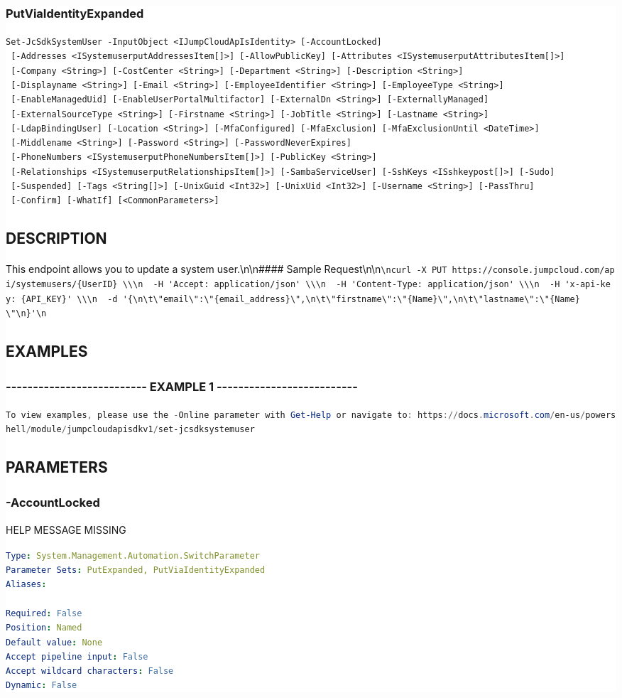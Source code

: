 ### PutViaIdentityExpanded
```
Set-JcSdkSystemUser -InputObject <IJumpCloudApIsIdentity> [-AccountLocked]
 [-Addresses <ISystemuserputAddressesItem[]>] [-AllowPublicKey] [-Attributes <ISystemuserputAttributesItem[]>]
 [-Company <String>] [-CostCenter <String>] [-Department <String>] [-Description <String>]
 [-Displayname <String>] [-Email <String>] [-EmployeeIdentifier <String>] [-EmployeeType <String>]
 [-EnableManagedUid] [-EnableUserPortalMultifactor] [-ExternalDn <String>] [-ExternallyManaged]
 [-ExternalSourceType <String>] [-Firstname <String>] [-JobTitle <String>] [-Lastname <String>]
 [-LdapBindingUser] [-Location <String>] [-MfaConfigured] [-MfaExclusion] [-MfaExclusionUntil <DateTime>]
 [-Middlename <String>] [-Password <String>] [-PasswordNeverExpires]
 [-PhoneNumbers <ISystemuserputPhoneNumbersItem[]>] [-PublicKey <String>]
 [-Relationships <ISystemuserputRelationshipsItem[]>] [-SambaServiceUser] [-SshKeys <ISshkeypost[]>] [-Sudo]
 [-Suspended] [-Tags <String[]>] [-UnixGuid <Int32>] [-UnixUid <Int32>] [-Username <String>] [-PassThru]
 [-Confirm] [-WhatIf] [<CommonParameters>]
```

## DESCRIPTION
This endpoint allows you to update a system user.\n\n#### Sample Request\n\n```\ncurl -X PUT https://console.jumpcloud.com/api/systemusers/{UserID} \\\n  -H 'Accept: application/json' \\\n  -H 'Content-Type: application/json' \\\n  -H 'x-api-key: {API_KEY}' \\\n  -d '{\n\t\"email\":\"{email_address}\",\n\t\"firstname\":\"{Name}\",\n\t\"lastname\":\"{Name}\"\n}'\n```

## EXAMPLES

### -------------------------- EXAMPLE 1 --------------------------
```powershell
To view examples, please use the -Online parameter with Get-Help or navigate to: https://docs.microsoft.com/en-us/powershell/module/jumpcloudapisdkv1/set-jcsdksystemuser
```



## PARAMETERS

### -AccountLocked
HELP MESSAGE MISSING

```yaml
Type: System.Management.Automation.SwitchParameter
Parameter Sets: PutExpanded, PutViaIdentityExpanded
Aliases:

Required: False
Position: Named
Default value: None
Accept pipeline input: False
Accept wildcard characters: False
Dynamic: False
```
